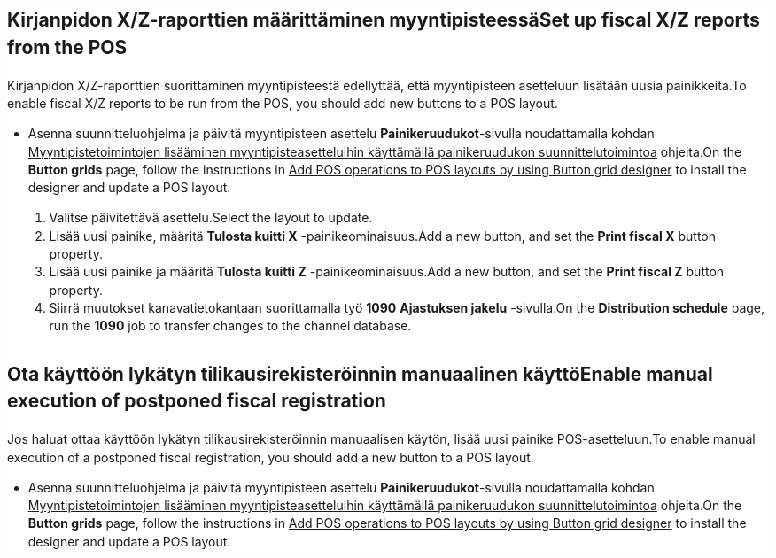 ## <a name="set-up-fiscal-xz-reports-from-the-pos"></a><span data-ttu-id="b9e92-246">Kirjanpidon X/Z-raporttien määrittäminen myyntipisteessä</span><span class="sxs-lookup"><span data-stu-id="b9e92-246">Set up fiscal X/Z reports from the POS</span></span>

<span data-ttu-id="b9e92-247">Kirjanpidon X/Z-raporttien suorittaminen myyntipisteestä edellyttää, että myyntipisteen asetteluun lisätään uusia painikkeita.</span><span class="sxs-lookup"><span data-stu-id="b9e92-247">To enable fiscal X/Z reports to be run from the POS, you should add new buttons to a POS layout.</span></span>

- <span data-ttu-id="b9e92-248">Asenna suunnitteluohjelma ja päivitä myyntipisteen asettelu **Painikeruudukot**-sivulla noudattamalla kohdan [Myyntipistetoimintojen lisääminen myyntipisteasetteluihin käyttämällä painikeruudukon suunnittelutoimintoa](../dev-itpro/add-pos-operations.md#add-a-custom-operation-button-to-the-pos-layout-in-retail-headquarters) ohjeita.</span><span class="sxs-lookup"><span data-stu-id="b9e92-248">On the **Button grids** page, follow the instructions in [Add POS operations to POS layouts by using Button grid designer](../dev-itpro/add-pos-operations.md#add-a-custom-operation-button-to-the-pos-layout-in-retail-headquarters) to install the designer and update a POS layout.</span></span>

    1. <span data-ttu-id="b9e92-249">Valitse päivitettävä asettelu.</span><span class="sxs-lookup"><span data-stu-id="b9e92-249">Select the layout to update.</span></span> 
    2. <span data-ttu-id="b9e92-250">Lisää uusi painike, määritä **Tulosta kuitti X** -painikeominaisuus.</span><span class="sxs-lookup"><span data-stu-id="b9e92-250">Add a new button, and set the **Print fiscal X** button property.</span></span>
    3. <span data-ttu-id="b9e92-251">Lisää uusi painike ja määritä **Tulosta kuitti Z** -painikeominaisuus.</span><span class="sxs-lookup"><span data-stu-id="b9e92-251">Add a new button, and set the **Print fiscal Z** button property.</span></span>
    4. <span data-ttu-id="b9e92-252">Siirrä muutokset kanavatietokantaan suorittamalla työ **1090** **Ajastuksen jakelu** -sivulla.</span><span class="sxs-lookup"><span data-stu-id="b9e92-252">On the **Distribution schedule** page, run the **1090** job to transfer changes to the channel database.</span></span>

## <a name="enable-manual-execution-of-postponed-fiscal-registration"></a><span data-ttu-id="b9e92-253">Ota käyttöön lykätyn tilikausirekisteröinnin manuaalinen käyttö</span><span class="sxs-lookup"><span data-stu-id="b9e92-253">Enable manual execution of postponed fiscal registration</span></span>

<span data-ttu-id="b9e92-254">Jos haluat ottaa käyttöön lykätyn tilikausirekisteröinnin manuaalisen käytön, lisää uusi painike POS-asetteluun.</span><span class="sxs-lookup"><span data-stu-id="b9e92-254">To enable manual execution of a postponed fiscal registration, you should add a new button to a POS layout.</span></span>

- <span data-ttu-id="b9e92-255">Asenna suunnitteluohjelma ja päivitä myyntipisteen asettelu **Painikeruudukot**-sivulla noudattamalla kohdan [Myyntipistetoimintojen lisääminen myyntipisteasetteluihin käyttämällä painikeruudukon suunnittelutoimintoa](../dev-itpro/add-pos-operations.md#add-a-custom-operation-button-to-the-pos-layout-in-retail-headquarters) ohjeita.</span><span class="sxs-lookup"><span data-stu-id="b9e92-255">On the **Button grids** page, follow the instructions in [Add POS operations to POS layouts by using Button grid designer](../dev-itpro/add-pos-operations.md#add-a-custom-operation-button-to-the-pos-layout-in-retail-headquarters) to install the designer and update a POS layout.</span></span>

